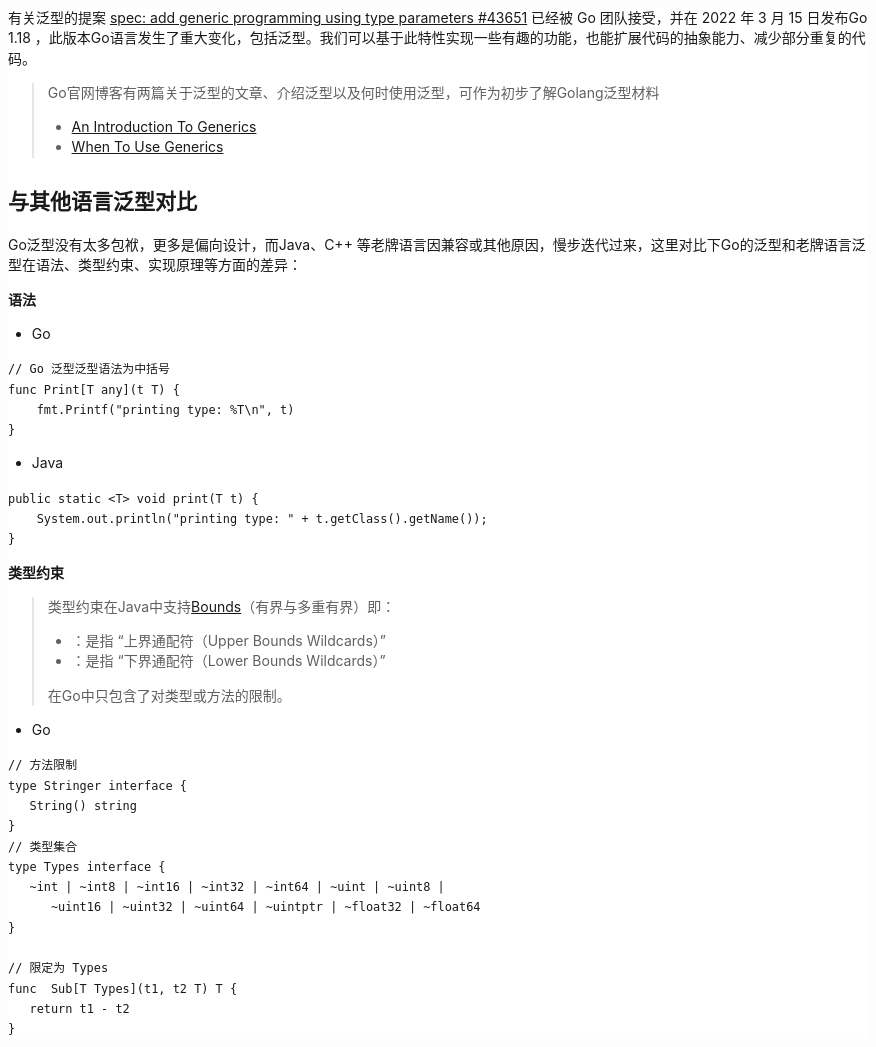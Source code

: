 有关泛型的提案 [spec: add generic programming using type parameters #43651](https://github.com/golang/go/issues/43651) 已经被 Go 团队接受，并在 2022 年 3 月 15 日发布Go 1.18 ，此版本Go语言发生了重大变化，包括泛型。我们可以基于此特性实现一些有趣的功能，也能扩展代码的抽象能力、减少部分重复的代码。
> Go官网博客有两篇关于泛型的文章、介绍泛型以及何时使用泛型，可作为初步了解Golang泛型材料
>
> -   [An Introduction To Generics](https://go.dev/blog/intro-generics)
> -   [When To Use Generics](https://go.dev/blog/when-generics)

## 与其他语言泛型对比

Go泛型没有太多包袱，更多是偏向设计，而Java、C++ 等老牌语言因兼容或其他原因，慢步迭代过来，这里对比下Go的泛型和老牌语言泛型在语法、类型约束、实现原理等方面的差异：

**语法**

-   Go
```
// Go 泛型泛型语法为中括号
func Print[T any](t T) {
    fmt.Printf("printing type: %T\n", t)
}
```
-   Java
```
public static <T> void print(T t) {
    System.out.println("printing type: " + t.getClass().getName());
}
```
**类型约束**

> 类型约束在Java中支持[Bounds](https://docs.oracle.com/javase/tutorial/java/generics/bounded.html)（有界与多重有界）即：
> 
> -   <? extends T>：是指 “上界通配符（Upper Bounds Wildcards）”
> -   <? super T>：是指 “下界通配符（Lower Bounds Wildcards）”
> 在Go中只包含了对类型或方法的限制。

-   Go

```
// 方法限制
type Stringer interface {
   String() string
}
// 类型集合
type Types interface {
   ~int | ~int8 | ~int16 | ~int32 | ~int64 | ~uint | ~uint8 |
      ~uint16 | ~uint32 | ~uint64 | ~uintptr | ~float32 | ~float64
}

// 限定为 Types
func  Sub[T Types](t1, t2 T) T {
   return t1 - t2
}
```
